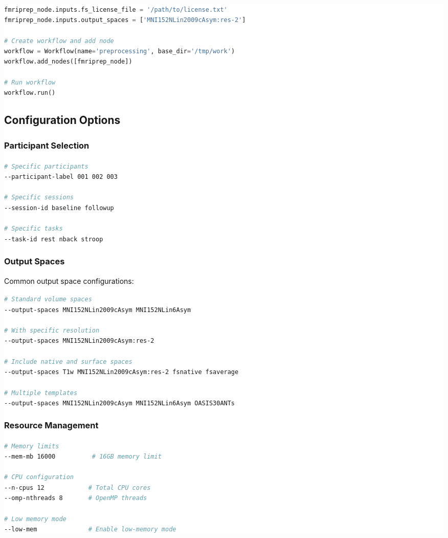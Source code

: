 ```python
fmriprep_node.inputs.fs_license_file = '/path/to/license.txt'
fmriprep_node.inputs.output_spaces = ['MNI152NLin2009cAsym:res-2']

# Create workflow and add node
workflow = Workflow(name='preprocessing', base_dir='/tmp/work')
workflow.add_nodes([fmriprep_node])

# Run workflow
workflow.run()
```

## Configuration Options

### Participant Selection

```bash
# Specific participants
--participant-label 001 002 003

# Specific sessions
--session-id baseline followup

# Specific tasks
--task-id rest nback stroop
```

### Output Spaces

Common output space configurations:

```bash
# Standard volume spaces
--output-spaces MNI152NLin2009cAsym MNI152NLin6Asym

# With specific resolution
--output-spaces MNI152NLin2009cAsym:res-2

# Include native and surface spaces
--output-spaces T1w MNI152NLin2009cAsym:res-2 fsnative fsaverage

# Multiple templates
--output-spaces MNI152NLin2009cAsym MNI152NLin6Asym OASIS30ANTs
```

### Resource Management

```bash
# Memory limits
--mem-mb 16000          # 16GB memory limit

# CPU configuration  
--n-cpus 12            # Total CPU cores
--omp-nthreads 8       # OpenMP threads

# Low memory mode
--low-mem              # Enable low-memory mode
```
